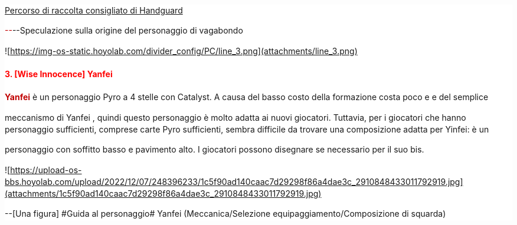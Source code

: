

 [Percorso di raccolta consigliato di Handguard](../14183029/article)

 

<span style="color: rgb(192, 0, 0)">--</span>--Speculazione sulla origine del personaggio di vagabondo



![https://img-os-static.hoyolab.com/divider_config/PC/line_3.png](attachments/line_3.png)

#### <span style="color: red">**3. [Wise Innocence] Yanfei**</span>

<span style="color: rgb(192, 0, 0)">**Yanfei**</span> è un personaggio Pyro a 4 stelle con Catalyst. A causa del basso costo della  formazione costa poco e e del semplice

meccanismo di Yanfei , quindi questo personaggio è molto adatta ai nuovi giocatori. Tuttavia, per i giocatori che hanno  personaggio sufficienti, comprese carte Pyro sufficienti, sembra difficile da trovare una composizione adatta per Yinfei: è un

personaggio con soffitto basso e pavimento alto. I giocatori possono disegnare se necessario per il suo bis.

![https://upload-os-bbs.hoyolab.com/upload/2022/12/07/248396233/1c5f90ad140caac7d29298f86a4dae3c_2910848433011792919.jpg](attachments/1c5f90ad140caac7d29298f86a4dae3c_2910848433011792919.jpg)



--[Una figura] #Guida al personaggio# Yanfei (Meccanica/Selezione equipaggiamento/Composizione di squarda)
